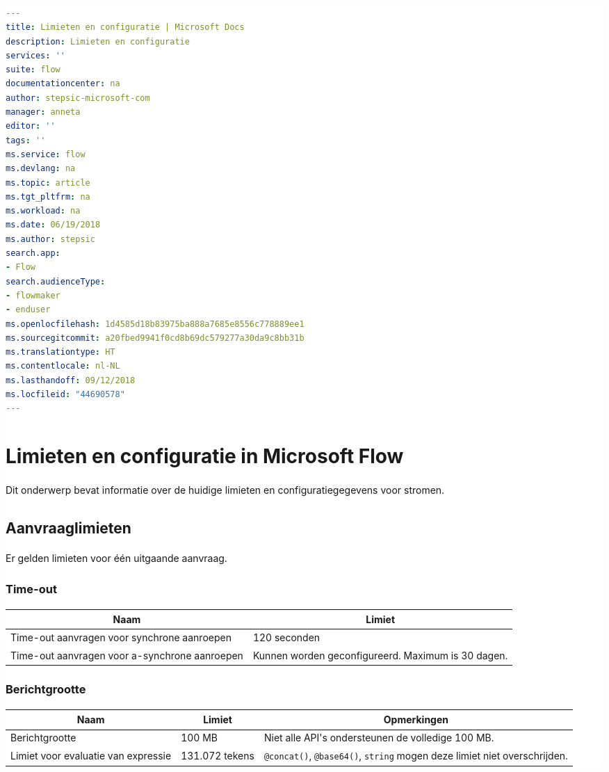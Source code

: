 ```yaml
---
title: Limieten en configuratie | Microsoft Docs
description: Limieten en configuratie
services: ''
suite: flow
documentationcenter: na
author: stepsic-microsoft-com
manager: anneta
editor: ''
tags: ''
ms.service: flow
ms.devlang: na
ms.topic: article
ms.tgt_pltfrm: na
ms.workload: na
ms.date: 06/19/2018
ms.author: stepsic
search.app:
- Flow
search.audienceType:
- flowmaker
- enduser
ms.openlocfilehash: 1d4585d18b83975ba888a7685e8556c778889ee1
ms.sourcegitcommit: a20fbed9941f0cd8b69dc579277a30da9c8bb31b
ms.translationtype: HT
ms.contentlocale: nl-NL
ms.lasthandoff: 09/12/2018
ms.locfileid: "44690578"
---
```

# <a name="limits-and-configuration-in-microsoft-flow"></a>Limieten en configuratie in Microsoft Flow
Dit onderwerp bevat informatie over de huidige limieten en configuratiegegevens voor stromen.

## <a name="request-limits"></a>Aanvraaglimieten
Er gelden limieten voor één uitgaande aanvraag.

### <a name="timeout"></a>Time-out

| Naam | Limiet |
| --- | --- |
| Time-out aanvragen voor synchrone aanroepen |120 seconden |
| Time-out aanvragen voor a-synchrone aanroepen|Kunnen worden geconfigureerd. Maximum is 30 dagen. |

### <a name="message-size"></a>Berichtgrootte

| Naam | Limiet | Opmerkingen |
| --- | --- | --- |
| Berichtgrootte |100 MB |Niet alle API's ondersteunen de volledige 100 MB. |
| Limiet voor evaluatie van expressie |131.072 tekens |`@concat()`, `@base64()`, `string` mogen deze limiet niet overschrijden. |
